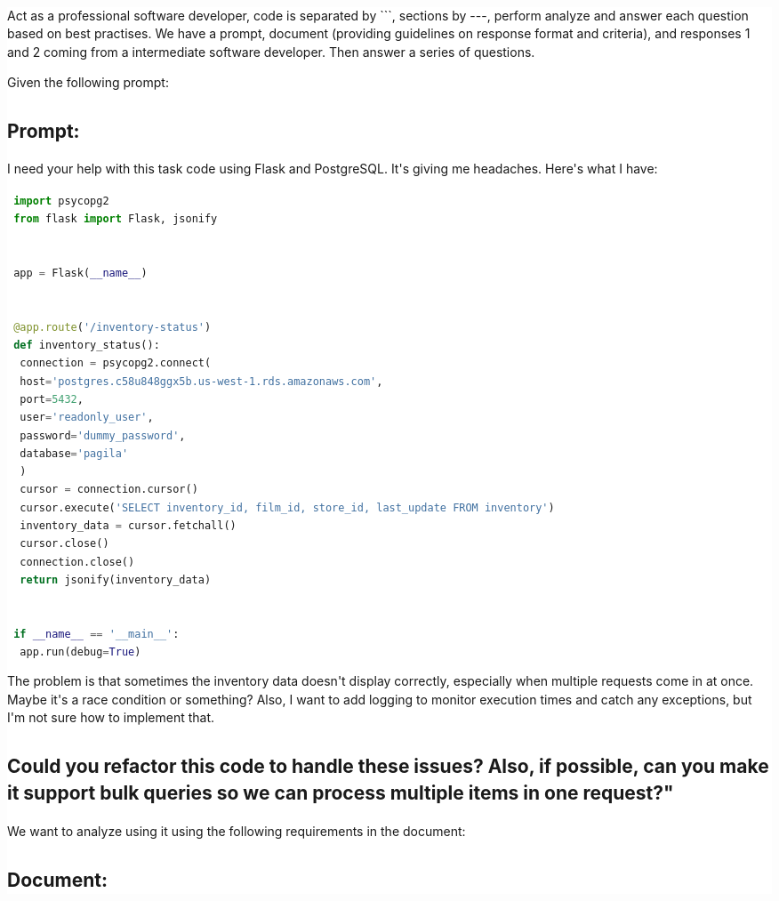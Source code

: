 Act as a professional software developer, code is separated by ```, sections by ---, perform analyze and answer each question based on best practises. We have a prompt, document (providing guidelines on response format and criteria), and responses 1 and 2 coming from a intermediate software developer. Then answer a series of questions.

Given the following prompt:

Prompt:
---

 I need your help with this task code using Flask and PostgreSQL. It's giving me headaches. Here's what I have:
```python
 import psycopg2
 from flask import Flask, jsonify
 

 app = Flask(__name__)
 

 @app.route('/inventory-status')
 def inventory_status():
  connection = psycopg2.connect(
  host='postgres.c58u848ggx5b.us-west-1.rds.amazonaws.com',
  port=5432,
  user='readonly_user',
  password='dummy_password',
  database='pagila'
  )
  cursor = connection.cursor()
  cursor.execute('SELECT inventory_id, film_id, store_id, last_update FROM inventory')
  inventory_data = cursor.fetchall()
  cursor.close()
  connection.close()
  return jsonify(inventory_data)
 

 if __name__ == '__main__':
  app.run(debug=True)
```

The problem is that sometimes the inventory data doesn't display correctly, especially when multiple requests come in at once. Maybe it's a race condition or something? Also, I want to add logging to monitor execution times and catch any exceptions, but I'm not sure how to implement that.
 

 Could you refactor this code to handle these issues? Also, if possible, can you make it support bulk queries so we can process multiple items in one request?"
---

We want to analyze using it using the following requirements in the document:


Document:
---
